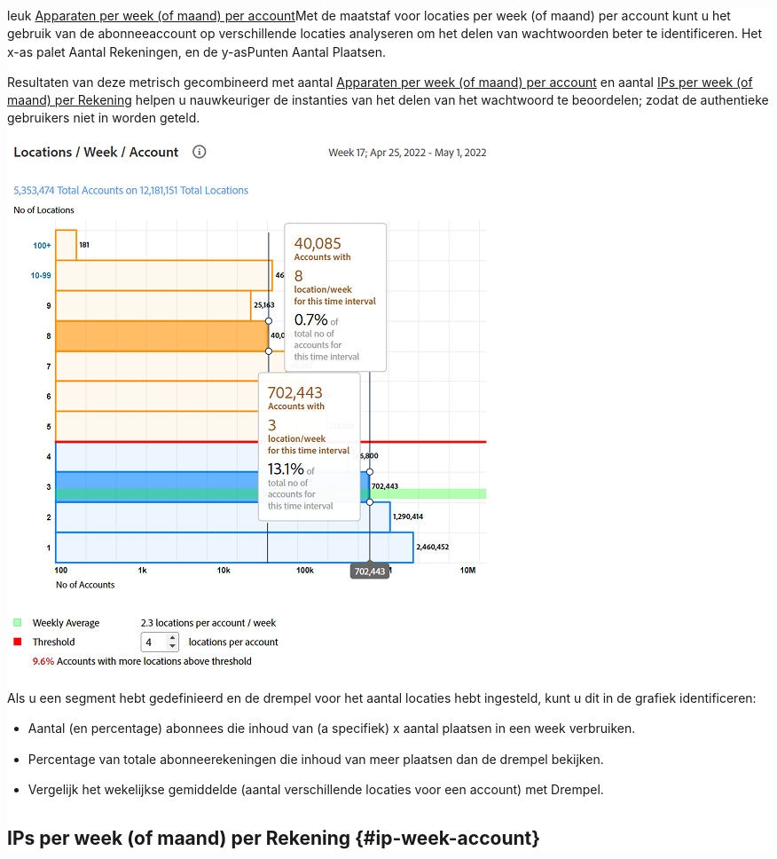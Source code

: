 leuk [Apparaten per week (of maand) per account](#devices-week-account)Met de maatstaf voor locaties per week (of maand) per account kunt u het gebruik van de abonneeaccount op verschillende locaties analyseren om het delen van wachtwoorden beter te identificeren. Het x-as palet Aantal Rekeningen, en de y-asPunten Aantal Plaatsen.

Resultaten van deze metrisch gecombineerd met aantal [Apparaten per week (of maand) per account](#devices-week-account) en aantal [IPs per week (of maand) per Rekening](#ip-week-account) helpen u nauwkeuriger de instanties van het delen van het wachtwoord te beoordelen; zodat de authentieke gebruikers niet in worden geteld.

![](assets/graph-loc-week-acc.png)

Als u een segment hebt gedefinieerd en de drempel voor het aantal locaties hebt ingesteld, kunt u dit in de grafiek identificeren:

* Aantal (en percentage) abonnees die inhoud van (a specifiek) x aantal plaatsen in een week verbruiken.

* Percentage van totale abonneerekeningen die inhoud van meer plaatsen dan de drempel bekijken.

* Vergelijk het wekelijkse gemiddelde (aantal verschillende locaties voor een account) met Drempel.

## IPs per week (of maand) per Rekening {#ip-week-account}
